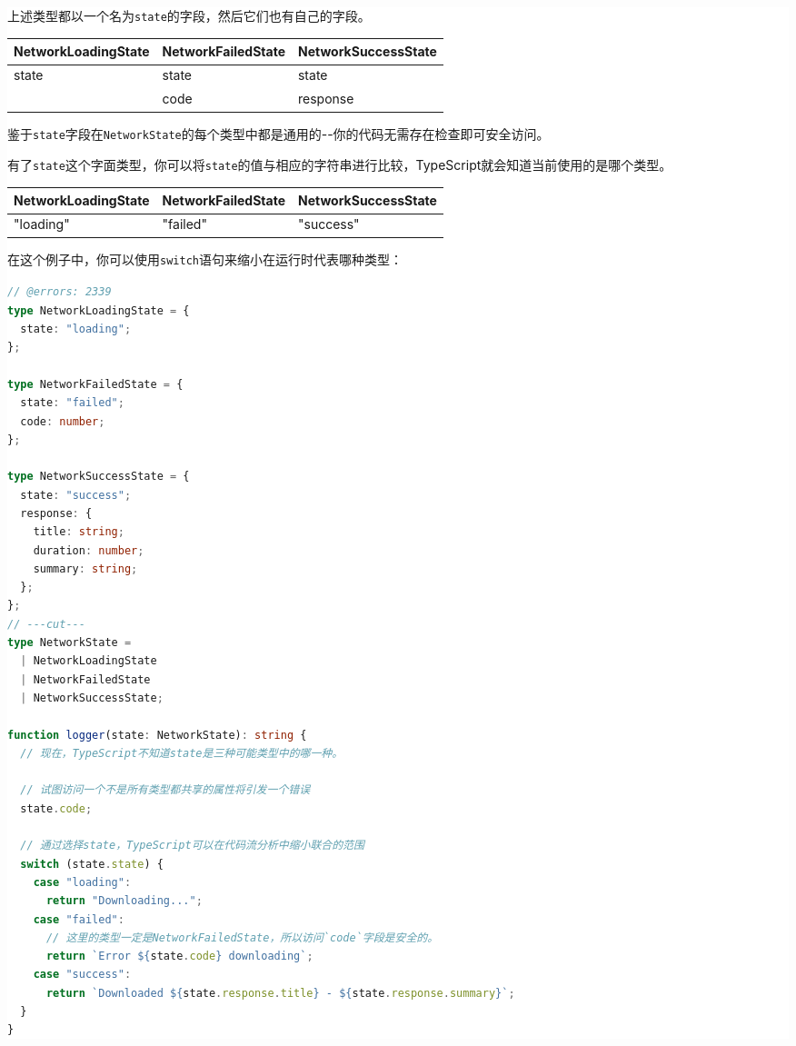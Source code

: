 上述类型都以一个名为`state`的字段，然后它们也有自己的字段。

| NetworkLoadingState | NetworkFailedState | NetworkSuccessState |
| ------------------- | ------------------ | ------------------- |
| state               | state              | state               |
|                     | code               | response            |

鉴于`state`字段在`NetworkState`的每个类型中都是通用的--你的代码无需存在检查即可安全访问。

有了`state`这个字面类型，你可以将`state`的值与相应的字符串进行比较，TypeScript就会知道当前使用的是哪个类型。

| NetworkLoadingState | NetworkFailedState | NetworkSuccessState |
| ------------------- | ------------------ | ------------------- |
| "loading"           | "failed"           | "success"           |

在这个例子中，你可以使用`switch`语句来缩小在运行时代表哪种类型：

```ts twoslash
// @errors: 2339
type NetworkLoadingState = {
  state: "loading";
};

type NetworkFailedState = {
  state: "failed";
  code: number;
};

type NetworkSuccessState = {
  state: "success";
  response: {
    title: string;
    duration: number;
    summary: string;
  };
};
// ---cut---
type NetworkState =
  | NetworkLoadingState
  | NetworkFailedState
  | NetworkSuccessState;

function logger(state: NetworkState): string {
  // 现在，TypeScript不知道state是三种可能类型中的哪一种。

  // 试图访问一个不是所有类型都共享的属性将引发一个错误
  state.code;

  // 通过选择state，TypeScript可以在代码流分析中缩小联合的范围
  switch (state.state) {
    case "loading":
      return "Downloading...";
    case "failed":
      // 这里的类型一定是NetworkFailedState，所以访问`code`字段是安全的。
      return `Error ${state.code} downloading`;
    case "success":
      return `Downloaded ${state.response.title} - ${state.response.summary}`;
  }
}
```
